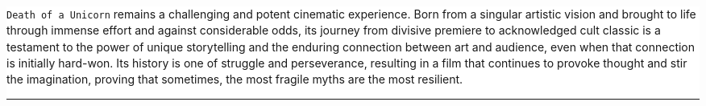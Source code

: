 `Death of a Unicorn` remains a challenging and potent cinematic experience. Born from a singular artistic vision and brought to life through immense effort and against considerable odds, its journey from divisive premiere to acknowledged cult classic is a testament to the power of unique storytelling and the enduring connection between art and audience, even when that connection is initially hard-won. Its history is one of struggle and perseverance, resulting in a film that continues to provoke thought and stir the imagination, proving that sometimes, the most fragile myths are the most resilient.

---


